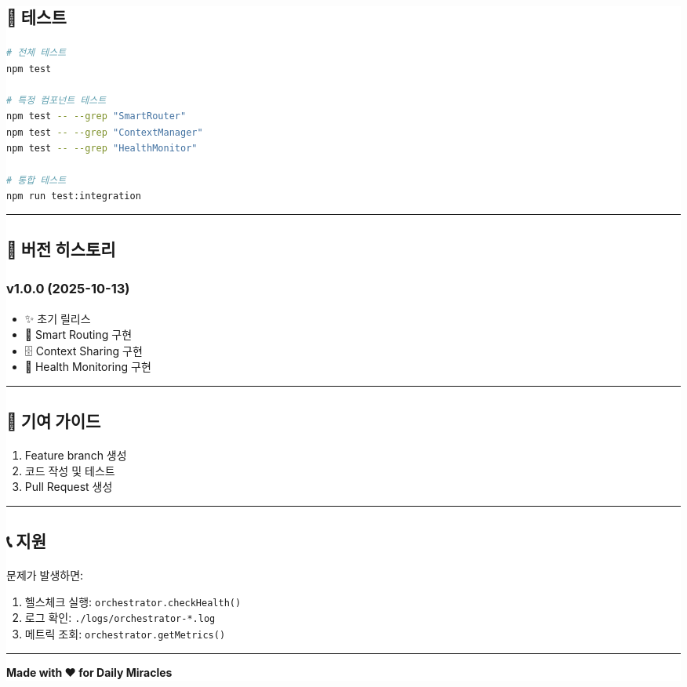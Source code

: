 
## 🧪 테스트

```bash
# 전체 테스트
npm test

# 특정 컴포넌트 테스트
npm test -- --grep "SmartRouter"
npm test -- --grep "ContextManager"
npm test -- --grep "HealthMonitor"

# 통합 테스트
npm run test:integration
```

---

## 📝 버전 히스토리

### v1.0.0 (2025-10-13)
- ✨ 초기 릴리스
- 🎯 Smart Routing 구현
- 🗄️ Context Sharing 구현
- 💓 Health Monitoring 구현

---

## 🤝 기여 가이드

1. Feature branch 생성
2. 코드 작성 및 테스트
3. Pull Request 생성

---

## 📞 지원

문제가 발생하면:
1. 헬스체크 실행: `orchestrator.checkHealth()`
2. 로그 확인: `./logs/orchestrator-*.log`
3. 메트릭 조회: `orchestrator.getMetrics()`

---

**Made with ❤️ for Daily Miracles**

